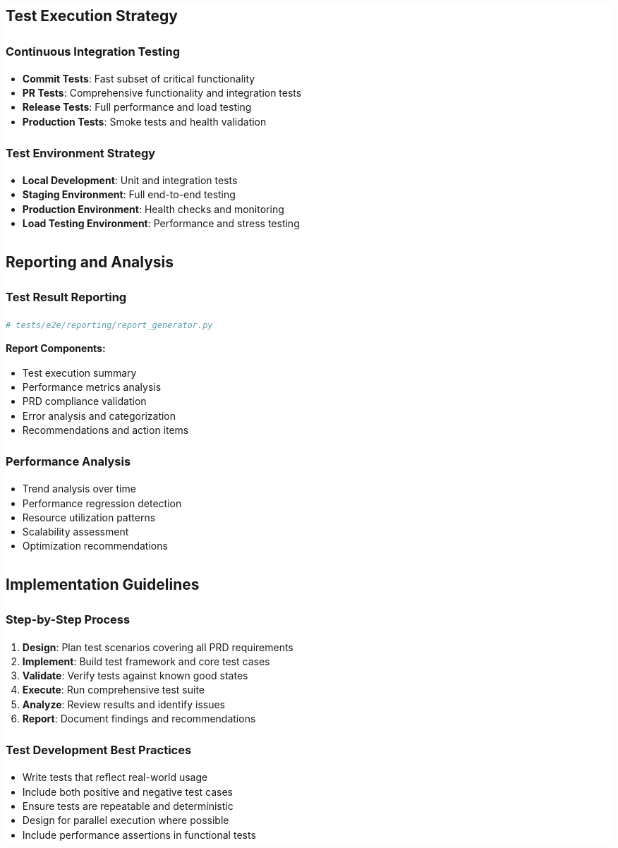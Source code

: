 ## Test Execution Strategy

### Continuous Integration Testing
- **Commit Tests**: Fast subset of critical functionality
- **PR Tests**: Comprehensive functionality and integration tests
- **Release Tests**: Full performance and load testing
- **Production Tests**: Smoke tests and health validation

### Test Environment Strategy
- **Local Development**: Unit and integration tests
- **Staging Environment**: Full end-to-end testing
- **Production Environment**: Health checks and monitoring
- **Load Testing Environment**: Performance and stress testing

## Reporting and Analysis

### Test Result Reporting
```python
# tests/e2e/reporting/report_generator.py
```
**Report Components:**
- Test execution summary
- Performance metrics analysis
- PRD compliance validation
- Error analysis and categorization
- Recommendations and action items

### Performance Analysis
- Trend analysis over time
- Performance regression detection
- Resource utilization patterns
- Scalability assessment
- Optimization recommendations

## Implementation Guidelines

### Step-by-Step Process
1. **Design**: Plan test scenarios covering all PRD requirements
2. **Implement**: Build test framework and core test cases
3. **Validate**: Verify tests against known good states
4. **Execute**: Run comprehensive test suite
5. **Analyze**: Review results and identify issues
6. **Report**: Document findings and recommendations

### Test Development Best Practices
- Write tests that reflect real-world usage
- Include both positive and negative test cases
- Ensure tests are repeatable and deterministic
- Design for parallel execution where possible
- Include performance assertions in functional tests
